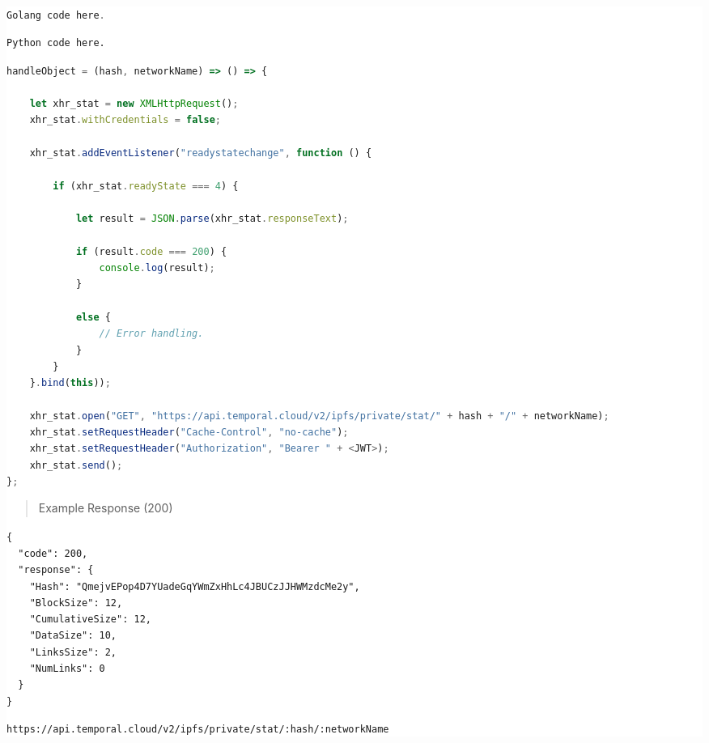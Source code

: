 ```go
Golang code here.
```

```python
Python code here.
```

```javascript
handleObject = (hash, networkName) => () => {

    let xhr_stat = new XMLHttpRequest();
    xhr_stat.withCredentials = false;

    xhr_stat.addEventListener("readystatechange", function () {

        if (xhr_stat.readyState === 4) {

            let result = JSON.parse(xhr_stat.responseText);

            if (result.code === 200) {
                console.log(result);
            }

            else {
                // Error handling.
            }
        }
    }.bind(this));

    xhr_stat.open("GET", "https://api.temporal.cloud/v2/ipfs/private/stat/" + hash + "/" + networkName);
    xhr_stat.setRequestHeader("Cache-Control", "no-cache");
    xhr_stat.setRequestHeader("Authorization", "Bearer " + <JWT>);
    xhr_stat.send();
};
```

> Example Response (200)

```
{
  "code": 200,
  "response": {
    "Hash": "QmejvEPop4D7YUadeGqYWmZxHhLc4JBUCzJJHWMzdcMe2y",
    "BlockSize": 12,
    "CumulativeSize": 12,
    "DataSize": 10,
    "LinksSize": 2,
    "NumLinks": 0
  }
}
```

`https://api.temporal.cloud/v2/ipfs/private/stat/:hash/:networkName`
